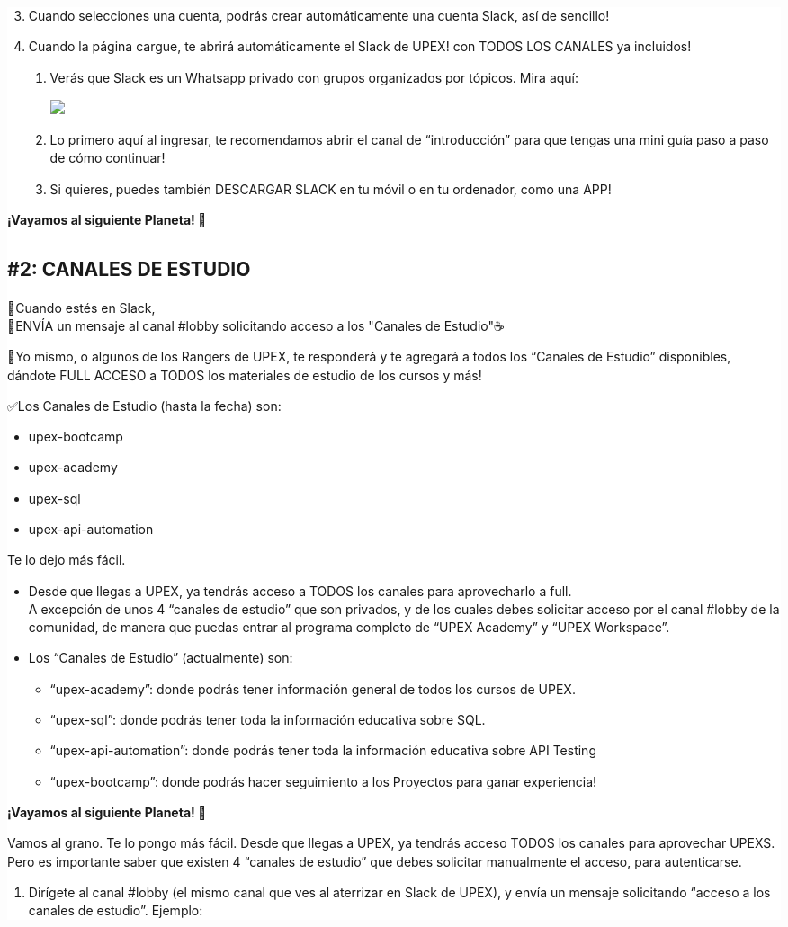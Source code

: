 3.  Cuando selecciones una cuenta, podrás crear automáticamente una cuenta Slack, así de sencillo!
    
4.  Cuando la página cargue, te abrirá automáticamente el Slack de UPEX! con TODOS LOS CANALES ya incluidos!
    
    1.  Verás que Slack es un Whatsapp privado con grupos organizados por tópicos. Mira aquí:
        
        ![](https://upexsprint7.atlassian.net/wiki/download/attachments/296267/image-20220605-073517.png?api=v2)
        
    2.  Lo primero aquí al ingresar, te recomendamos abrir el canal de “introducción” para que tengas una mini guía paso a paso de cómo continuar!
        
    3.  Si quieres, puedes también DESCARGAR SLACK en tu móvil o en tu ordenador, como una APP!
        

**¡Vayamos al siguiente Planeta! 🚀**

## #2: CANALES DE ESTUDIO

👀Cuando estés en Slack,  
📨ENVÍA un mensaje al canal #lobby solicitando acceso a los "Canales de Estudio"☕

🎊Yo mismo, o algunos de los Rangers de UPEX, te responderá y te agregará a todos los “Canales de Estudio” disponibles, dándote FULL ACCESO a TODOS los materiales de estudio de los cursos y más!

✅Los Canales de Estudio (hasta la fecha) son:

*   upex-bootcamp
    
*   upex-academy
    
*   upex-sql
    
*   upex-api-automation
    

Te lo dejo más fácil.

*   Desde que llegas a UPEX, ya tendrás acceso a TODOS los canales para aprovecharlo a full.  
    A excepción de unos 4 “canales de estudio” que son privados, y de los cuales debes solicitar acceso por el canal #lobby de la comunidad, de manera que puedas entrar al programa completo de “UPEX Academy” y “UPEX Workspace”.
    
*   Los “Canales de Estudio” (actualmente) son:
    
    *   “upex-academy”: donde podrás tener información general de todos los cursos de UPEX.
        
    *   “upex-sql”: donde podrás tener toda la información educativa sobre SQL.
        
    *   “upex-api-automation”: donde podrás tener toda la información educativa sobre API Testing
        
    *   “upex-bootcamp”: donde podrás hacer seguimiento a los Proyectos para ganar experiencia!
        

**¡Vayamos al siguiente Planeta! 🚀**

Vamos al grano. Te lo pongo más fácil. Desde que llegas a UPEX, ya tendrás acceso TODOS los canales para aprovechar UPEXS. Pero es importante saber que existen 4 “canales de estudio” que debes solicitar manualmente el acceso, para autenticarse.

1.  Dirígete al canal #lobby (el mismo canal que ves al aterrizar en Slack de UPEX), y envía un mensaje solicitando “acceso a los canales de estudio”. Ejemplo:
    